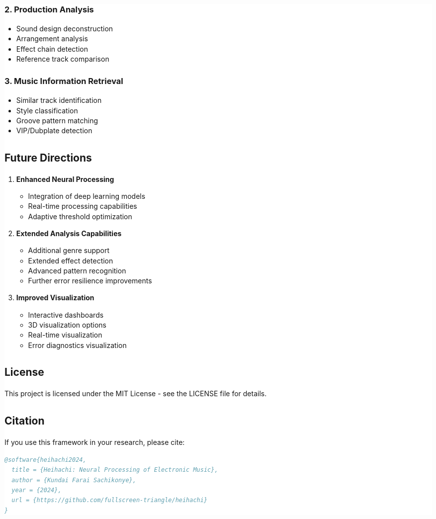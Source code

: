 ### 2. Production Analysis
- Sound design deconstruction
- Arrangement analysis
- Effect chain detection
- Reference track comparison

### 3. Music Information Retrieval
- Similar track identification
- Style classification
- Groove pattern matching
- VIP/Dubplate detection

## Future Directions

1. **Enhanced Neural Processing**
   - Integration of deep learning models
   - Real-time processing capabilities
   - Adaptive threshold optimization

2. **Extended Analysis Capabilities**
   - Additional genre support
   - Extended effect detection
   - Advanced pattern recognition
   - Further error resilience improvements

3. **Improved Visualization**
   - Interactive dashboards
   - 3D visualization options
   - Real-time visualization
   - Error diagnostics visualization

## License

This project is licensed under the MIT License - see the LICENSE file for details.

## Citation

If you use this framework in your research, please cite:

```bibtex
@software{heihachi2024,
  title = {Heihachi: Neural Processing of Electronic Music},
  author = {Kundai Farai Sachikonye},
  year = {2024},
  url = {https://github.com/fullscreen-triangle/heihachi}
}
```
